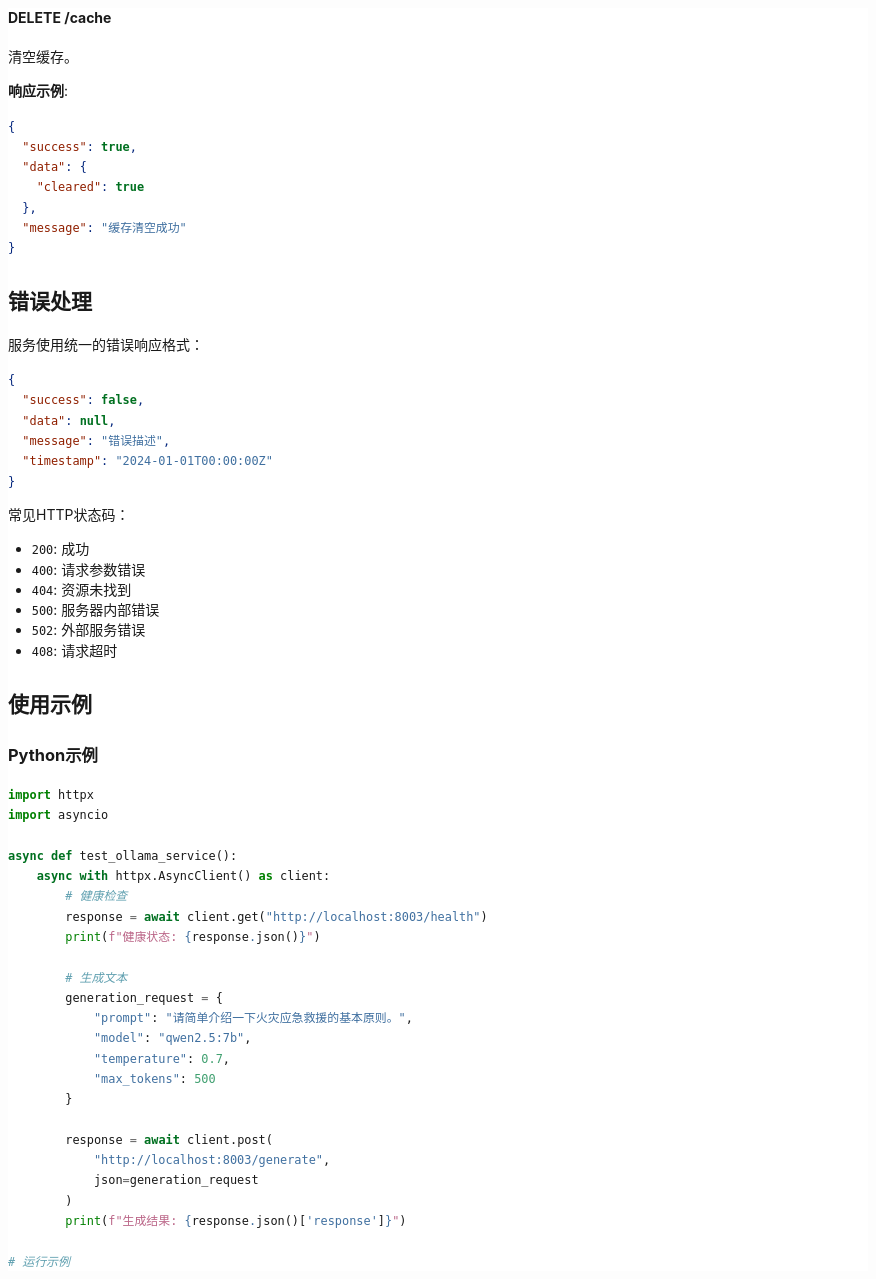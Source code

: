 #### DELETE /cache

清空缓存。

**响应示例**:
```json
{
  "success": true,
  "data": {
    "cleared": true
  },
  "message": "缓存清空成功"
}
```

## 错误处理

服务使用统一的错误响应格式：

```json
{
  "success": false,
  "data": null,
  "message": "错误描述",
  "timestamp": "2024-01-01T00:00:00Z"
}
```

常见HTTP状态码：
- `200`: 成功
- `400`: 请求参数错误
- `404`: 资源未找到
- `500`: 服务器内部错误
- `502`: 外部服务错误
- `408`: 请求超时

## 使用示例

### Python示例

```python
import httpx
import asyncio

async def test_ollama_service():
    async with httpx.AsyncClient() as client:
        # 健康检查
        response = await client.get("http://localhost:8003/health")
        print(f"健康状态: {response.json()}")
        
        # 生成文本
        generation_request = {
            "prompt": "请简单介绍一下火灾应急救援的基本原则。",
            "model": "qwen2.5:7b",
            "temperature": 0.7,
            "max_tokens": 500
        }
        
        response = await client.post(
            "http://localhost:8003/generate",
            json=generation_request
        )
        print(f"生成结果: {response.json()['response']}")

# 运行示例
```